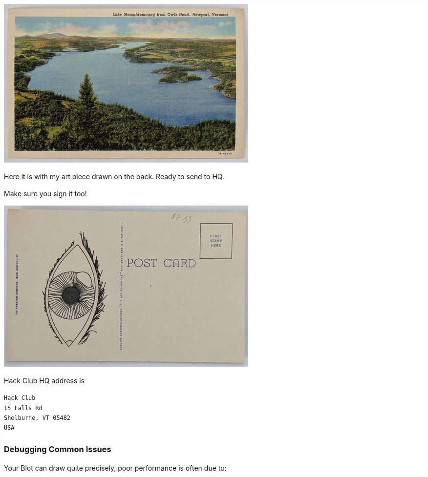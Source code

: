 ![PXL_20240711_181315601.jpg](./assets/PXL_20240711_181315601.jpg)

Here it is with my art piece drawn on the back. Ready to send to HQ.

Make sure you sign it too!

![PXL_20240711_181326466.jpg](./assets/PXL_20240711_181326466.jpg)

Hack Club HQ address is

```
Hack Club
15 Falls Rd 
Shelburne, VT 05482
USA
```

### Debugging Common Issues

Your Blot can draw quite precisely, poor performance is often due to:
